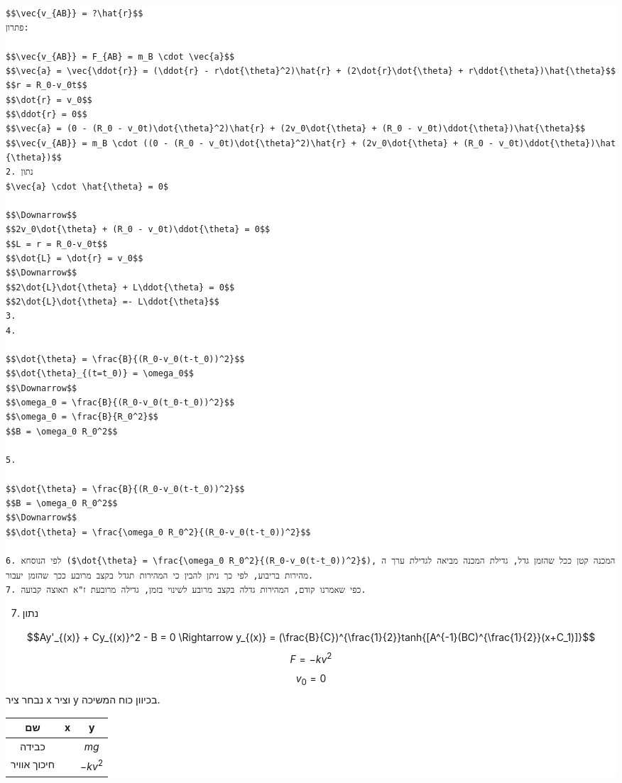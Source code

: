     $$\vec{v_{AB}} = ?\hat{r}$$
    פתרון:  

    $$\vec{v_{AB}} = F_{AB} = m_B \cdot \vec{a}$$
    $$\vec{a} = \vec{\ddot{r}} = (\ddot{r} - r\dot{\theta}^2)\hat{r} + (2\dot{r}\dot{\theta} + r\ddot{\theta})\hat{\theta}$$
    $$r = R_0-v_0t$$
    $$\dot{r} = v_0$$
    $$\ddot{r} = 0$$
    $$\vec{a} = (0 - (R_0 - v_0t)\dot{\theta}^2)\hat{r} + (2v_0\dot{\theta} + (R_0 - v_0t)\ddot{\theta})\hat{\theta}$$
    $$\vec{v_{AB}} = m_B \cdot ((0 - (R_0 - v_0t)\dot{\theta}^2)\hat{r} + (2v_0\dot{\theta} + (R_0 - v_0t)\ddot{\theta})\hat{\theta})$$
    2. נתון
    $\vec{a} \cdot \hat{\theta} = 0$

    $$\Downarrow$$
    $$2v_0\dot{\theta} + (R_0 - v_0t)\ddot{\theta} = 0$$
    $$L = r = R_0-v_0t$$
    $$\dot{L} = \dot{r} = v_0$$
    $$\Downarrow$$
    $$2\dot{L}\dot{\theta} + L\ddot{\theta} = 0$$
    $$2\dot{L}\dot{\theta} =- L\ddot{\theta}$$
    3.
    4. 
    
    $$\dot{\theta} = \frac{B}{(R_0-v_0(t-t_0))^2}$$
    $$\dot{\theta}_{(t=t_0)} = \omega_0$$
    $$\Downarrow$$
    $$\omega_0 = \frac{B}{(R_0-v_0(t_0-t_0))^2}$$
    $$\omega_0 = \frac{B}{R_0^2}$$
    $$B = \omega_0 R_0^2$$

    5.

    $$\dot{\theta} = \frac{B}{(R_0-v_0(t-t_0))^2}$$
    $$B = \omega_0 R_0^2$$
    $$\Downarrow$$
    $$\dot{\theta} = \frac{\omega_0 R_0^2}{(R_0-v_0(t-t_0))^2}$$

    6. לפי הנוסחא ($\dot{\theta} = \frac{\omega_0 R_0^2}{(R_0-v_0(t-t_0))^2}$), המכנה קטן ככל שהזמן גדל, גדילת המכנה מביאה לגדילת ערך המהירות בריבוע, לפי כך ניתן להבין כי המהירות תגדל בקצב מרובע ככך שהזמן יעבור.  
    7. כפי שאמרנו קודם, המהירות גדלה בקצב מרובע לשינוי בזמן, גדילה מרובעת ז"א תאוצה קבועה.  
7. נתון  

$$Ay'_{(x)} + Cy_{(x)}^2 - B = 0 \Rightarrow y_{(x)} = (\frac{B}{C})^{\frac{1}{2}}tanh{[A^{-1}(BC)^{\frac{1}{2}}(x+C_1)]}$$
$$F = -kv^2$$
$$v_0 = 0$$
נבחר ציר x וציר y בכיוון כוח המשיכה.  

|שם|x|y|
|:---:|:---:|:---:|
|כבידה||$mg$|
|חיכוך אוויר||$-kv^2$|
